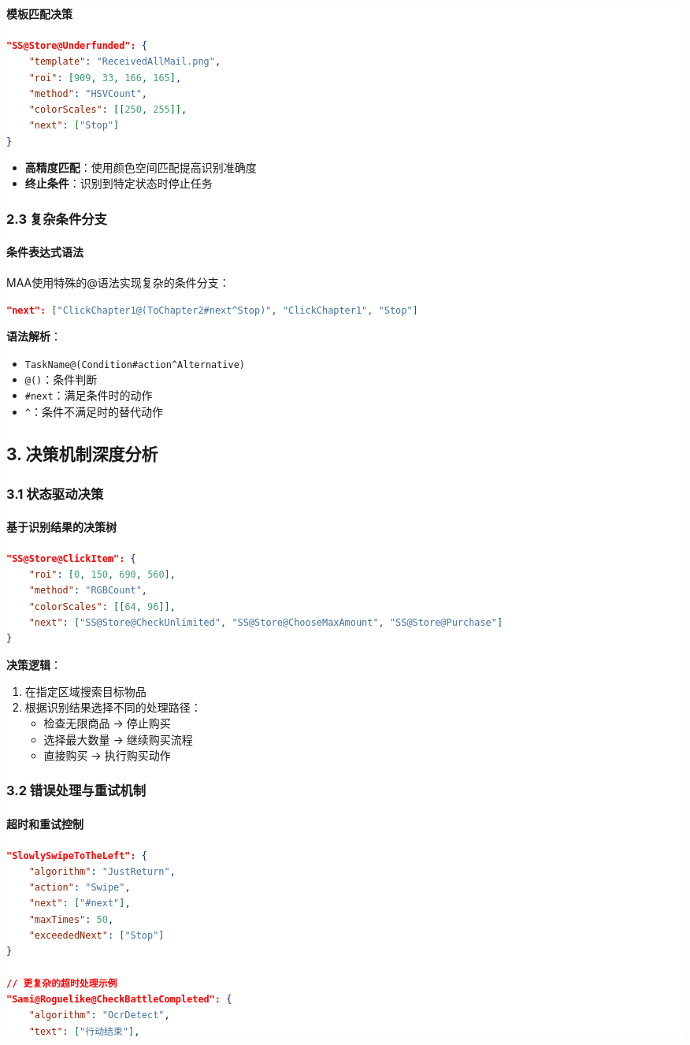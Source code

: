 #### 模板匹配决策
```json
"SS@Store@Underfunded": {
    "template": "ReceivedAllMail.png",
    "roi": [909, 33, 166, 165], 
    "method": "HSVCount",
    "colorScales": [[250, 255]],
    "next": ["Stop"]
}
```
- **高精度匹配**：使用颜色空间匹配提高识别准确度
- **终止条件**：识别到特定状态时停止任务

### 2.3 复杂条件分支

#### 条件表达式语法
MAA使用特殊的@语法实现复杂的条件分支：

```json
"next": ["ClickChapter1@(ToChapter2#next^Stop)", "ClickChapter1", "Stop"]
```

**语法解析**：
- `TaskName@(Condition#action^Alternative)`
- `@()`：条件判断
- `#next`：满足条件时的动作
- `^`：条件不满足时的替代动作

## 3. 决策机制深度分析

### 3.1 状态驱动决策

#### 基于识别结果的决策树
```json
"SS@Store@ClickItem": {
    "roi": [0, 150, 690, 560],
    "method": "RGBCount", 
    "colorScales": [[64, 96]],
    "next": ["SS@Store@CheckUnlimited", "SS@Store@ChooseMaxAmount", "SS@Store@Purchase"]
}
```

**决策逻辑**：
1. 在指定区域搜索目标物品
2. 根据识别结果选择不同的处理路径：
   - 检查无限商品 → 停止购买
   - 选择最大数量 → 继续购买流程
   - 直接购买 → 执行购买动作

### 3.2 错误处理与重试机制

#### 超时和重试控制
```json
"SlowlySwipeToTheLeft": {
    "algorithm": "JustReturn",
    "action": "Swipe", 
    "next": ["#next"],
    "maxTimes": 50,
    "exceededNext": ["Stop"]
}

// 更复杂的超时处理示例
"Sami@Roguelike@CheckBattleCompleted": {
    "algorithm": "OcrDetect",
    "text": ["行动结束"],
```